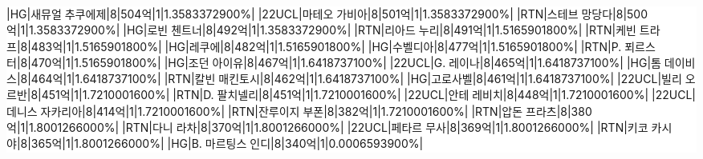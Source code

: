 |HG|새뮤얼 추쿠에제|8|504억|1|1.3583372900%|
|22UCL|마테오 가비아|8|501억|1|1.3583372900%|
|RTN|스테브 망당다|8|500억|1|1.3583372900%|
|HG|로빈 첸트너|8|492억|1|1.3583372900%|
|RTN|리아드 누리|8|491억|1|1.5165901800%|
|RTN|케빈 트라프|8|483억|1|1.5165901800%|
|HG|레쿠에|8|482억|1|1.5165901800%|
|HG|수벨디아|8|477억|1|1.5165901800%|
|RTN|P. 푀르스터|8|470억|1|1.5165901800%|
|HG|조던 아이유|8|467억|1|1.6418737100%|
|22UCL|G. 레이나|8|465억|1|1.6418737100%|
|HG|톰 데이비스|8|464억|1|1.6418737100%|
|RTN|칼빈 매킨토시|8|462억|1|1.6418737100%|
|HG|고로사벨|8|461억|1|1.6418737100%|
|22UCL|빌리 오르반|8|451억|1|1.7210001600%|
|RTN|D. 팔치넬리|8|451억|1|1.7210001600%|
|22UCL|안테 레비치|8|448억|1|1.7210001600%|
|22UCL|데니스 자카리아|8|414억|1|1.7210001600%|
|RTN|잔루이지 부폰|8|382억|1|1.7210001600%|
|RTN|압돈 프라츠|8|380억|1|1.8001266000%|
|RTN|다니 라차|8|370억|1|1.8001266000%|
|22UCL|페타르 무사|8|369억|1|1.8001266000%|
|RTN|키코 카시야|8|365억|1|1.8001266000%|
|HG|B. 마르팅스 인디|8|340억|1|0.0006593900%|
